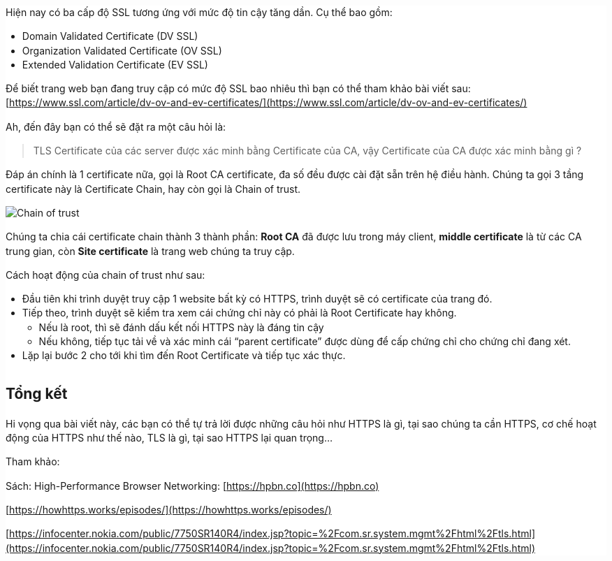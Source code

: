 Hiện nay có ba cấp độ SSL tương ứng với mức độ tin cậy tăng dần. Cụ thể bao gồm: 

- Domain Validated Certificate (DV SSL)
- Organization Validated Certificate (OV SSL)
- Extended Validation Certificate (EV SSL)

Để biết trang web bạn đang truy cập có mức độ SSL bao nhiêu thì bạn có thể tham khảo bài viết sau: [https://www.ssl.com/article/dv-ov-and-ev-certificates/](https://www.ssl.com/article/dv-ov-and-ev-certificates/)

Ah, đến đây bạn có thể sẽ đặt ra một câu hỏi là:

> TLS Certificate của các server được xác minh bằng Certificate của CA, vậy Certificate của CA được xác minh bằng gì ?
> 

Đáp án chính là 1 certificate nữa, gọi là Root CA certificate, đa số đều được cài đặt sẵn trên hệ điều hành. Chúng ta gọi 3 tầng certificate này là Certificate Chain, hay còn gọi là Chain of trust.

![Chain of trust](https://images.viblo.asia/ec6ced56-b5ab-49c1-b28c-fe93ce16e55a.png)

Chúng ta chia cái certificate chain thành 3 thành phần: **Root CA** đã được lưu trong máy client, **middle certificate** là từ các CA trung gian, còn **Site certificate** là trang web chúng ta truy cập.

Cách hoạt động của chain of trust như sau:

- Đầu tiên khi trình duyệt truy cập 1 website bất kỳ có HTTPS, trình duyệt sẽ có certificate của trang đó.
- Tiếp theo, trình duyệt sẽ kiểm tra xem cái chứng chỉ này có phải là Root Certificate hay không.
    - Nếu là root, thì sẽ đánh dấu kết nối HTTPS này là đáng tin cậy
    - Nếu không, tiếp tục tải về và xác minh cái “parent certificate” được dùng để cấp chứng chỉ cho chứng chỉ đang xét.
- Lặp lại bước 2 cho tới khi tìm đến Root Certificate và tiếp tục xác thực.

## Tổng kết

Hi vọng qua bài viết này, các bạn có thể tự trả lời được những câu hỏi như HTTPS là gì, tại sao chúng ta cần HTTPS, cơ chế hoạt động của HTTPS như thế nào, TLS là gì, tại sao HTTPS lại quan trọng…

Tham khảo:

Sách: High-Performance Browser Networking: [https://hpbn.co](https://hpbn.co)

[https://howhttps.works/episodes/](https://howhttps.works/episodes/)

[https://infocenter.nokia.com/public/7750SR140R4/index.jsp?topic=%2Fcom.sr.system.mgmt%2Fhtml%2Ftls.html](https://infocenter.nokia.com/public/7750SR140R4/index.jsp?topic=%2Fcom.sr.system.mgmt%2Fhtml%2Ftls.html)